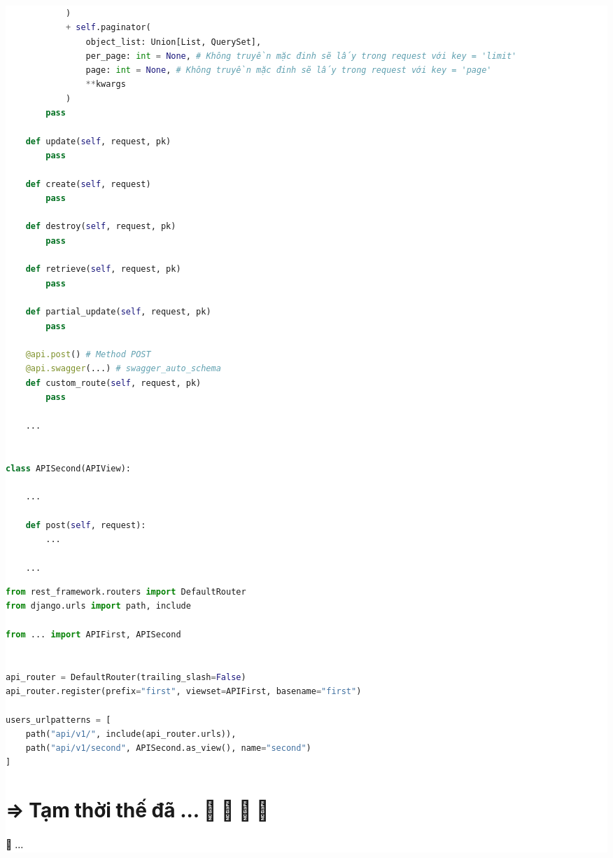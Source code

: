 ``` python
            )
            + self.paginator(
                object_list: Union[List, QuerySet],
                per_page: int = None, # Không truyền mặc đinh sẽ lấy trong request với key = 'limit'
                page: int = None, # Không truyền mặc đinh sẽ lấy trong request với key = 'page'
                **kwargs
            )
        pass

    def update(self, request, pk)
        pass

    def create(self, request)
        pass

    def destroy(self, request, pk)
        pass

    def retrieve(self, request, pk)
        pass

    def partial_update(self, request, pk)
        pass
    
    @api.post() # Method POST
    @api.swagger(...) # swagger_auto_schema
    def custom_route(self, request, pk)
        pass

    ...


class APISecond(APIView):

    ...

    def post(self, request):
        ...

    ...
```

``` python
from rest_framework.routers import DefaultRouter
from django.urls import path, include

from ... import APIFirst, APISecond


api_router = DefaultRouter(trailing_slash=False)
api_router.register(prefix="first", viewset=APIFirst, basename="first")

users_urlpatterns = [
    path("api/v1/", include(api_router.urls)),
    path("api/v1/second", APISecond.as_view(), name="second")
]
```

# => Tạm thời thế đã ... 🚀 🚀 🚀 🚀

🚀 ...
